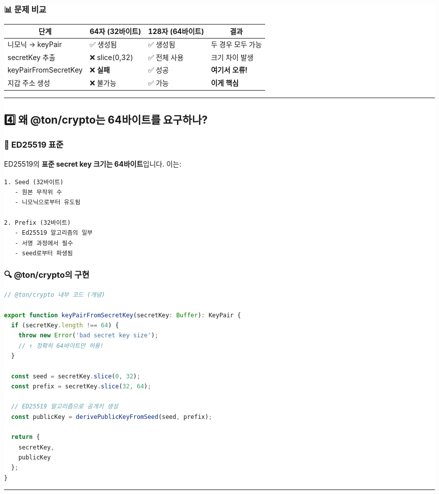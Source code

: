 ### 📊 문제 비교

| 단계 | 64자 (32바이트) | 128자 (64바이트) | 결과 |
|------|-----------------|------------------|------|
| 니모닉 → keyPair | ✅ 생성됨 | ✅ 생성됨 | 두 경우 모두 가능 |
| secretKey 추출 | ❌ slice(0,32) | ✅ 전체 사용 | 크기 차이 발생 |
| keyPairFromSecretKey | ❌ **실패** | ✅ 성공 | **여기서 오류!** |
| 지갑 주소 생성 | ❌ 불가능 | ✅ 가능 | **이게 핵심** |

---

## 4️⃣ **왜 @ton/crypto는 64바이트를 요구하나?**

### 🎯 ED25519 표준

ED25519의 **표준 secret key 크기는 64바이트**입니다. 이는:

```
1. Seed (32바이트)
   - 원본 무작위 수
   - 니모닉으로부터 유도됨

2. Prefix (32바이트)
   - Ed25519 알고리즘의 일부
   - 서명 과정에서 필수
   - seed로부터 파생됨
```

### 🔍 @ton/crypto의 구현

```typescript
// @ton/crypto 내부 코드 (개념)

export function keyPairFromSecretKey(secretKey: Buffer): KeyPair {
  if (secretKey.length !== 64) {
    throw new Error('bad secret key size');
    // ↑ 정확히 64바이트만 허용!
  }

  const seed = secretKey.slice(0, 32);
  const prefix = secretKey.slice(32, 64);
  
  // ED25519 알고리즘으로 공개키 생성
  const publicKey = derivePublicKeyFromSeed(seed, prefix);
  
  return {
    secretKey,
    publicKey
  };
}
```

---